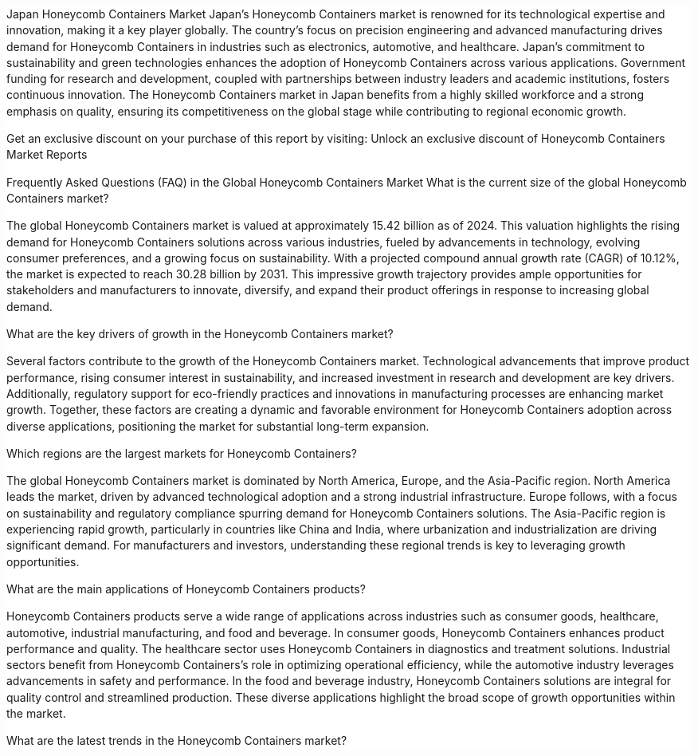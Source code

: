 Japan Honeycomb Containers Market
Japan’s Honeycomb Containers market is renowned for its technological expertise and innovation, making it a key player globally. The country’s focus on precision engineering and advanced manufacturing drives demand for Honeycomb Containers in industries such as electronics, automotive, and healthcare. Japan’s commitment to sustainability and green technologies enhances the adoption of Honeycomb Containers across various applications. Government funding for research and development, coupled with partnerships between industry leaders and academic institutions, fosters continuous innovation. The Honeycomb Containers market in Japan benefits from a highly skilled workforce and a strong emphasis on quality, ensuring its competitiveness on the global stage while contributing to regional economic growth.

Get an exclusive discount on your purchase of this report by visiting: Unlock an exclusive discount of Honeycomb Containers Market Reports 

Frequently Asked Questions (FAQ) in the Global Honeycomb Containers Market
What is the current size of the global Honeycomb Containers market?

The global Honeycomb Containers market is valued at approximately 15.42 billion as of 2024. This valuation highlights the rising demand for Honeycomb Containers solutions across various industries, fueled by advancements in technology, evolving consumer preferences, and a growing focus on sustainability. With a projected compound annual growth rate (CAGR) of 10.12%, the market is expected to reach 30.28 billion by 2031. This impressive growth trajectory provides ample opportunities for stakeholders and manufacturers to innovate, diversify, and expand their product offerings in response to increasing global demand.

What are the key drivers of growth in the Honeycomb Containers market?

Several factors contribute to the growth of the Honeycomb Containers market. Technological advancements that improve product performance, rising consumer interest in sustainability, and increased investment in research and development are key drivers. Additionally, regulatory support for eco-friendly practices and innovations in manufacturing processes are enhancing market growth. Together, these factors are creating a dynamic and favorable environment for Honeycomb Containers adoption across diverse applications, positioning the market for substantial long-term expansion.

Which regions are the largest markets for Honeycomb Containers?

The global Honeycomb Containers market is dominated by North America, Europe, and the Asia-Pacific region. North America leads the market, driven by advanced technological adoption and a strong industrial infrastructure. Europe follows, with a focus on sustainability and regulatory compliance spurring demand for Honeycomb Containers solutions. The Asia-Pacific region is experiencing rapid growth, particularly in countries like China and India, where urbanization and industrialization are driving significant demand. For manufacturers and investors, understanding these regional trends is key to leveraging growth opportunities.

What are the main applications of Honeycomb Containers products?

Honeycomb Containers products serve a wide range of applications across industries such as consumer goods, healthcare, automotive, industrial manufacturing, and food and beverage. In consumer goods, Honeycomb Containers enhances product performance and quality. The healthcare sector uses Honeycomb Containers in diagnostics and treatment solutions. Industrial sectors benefit from Honeycomb Containers’s role in optimizing operational efficiency, while the automotive industry leverages advancements in safety and performance. In the food and beverage industry, Honeycomb Containers solutions are integral for quality control and streamlined production. These diverse applications highlight the broad scope of growth opportunities within the market.

What are the latest trends in the Honeycomb Containers market?
